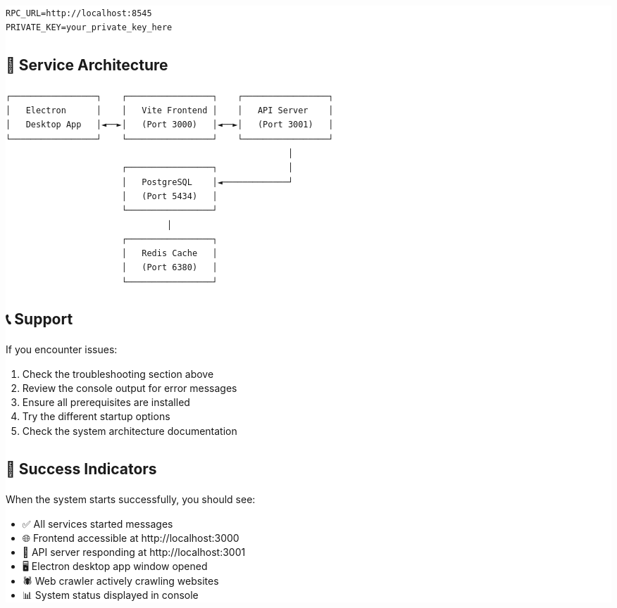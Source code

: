 ```env
RPC_URL=http://localhost:8545
PRIVATE_KEY=your_private_key_here
```

## 🎯 Service Architecture

```
┌─────────────────┐    ┌─────────────────┐    ┌─────────────────┐
│   Electron      │    │   Vite Frontend │    │   API Server    │
│   Desktop App   │◄──►│   (Port 3000)   │◄──►│   (Port 3001)   │
└─────────────────┘    └─────────────────┘    └─────────────────┘
                                                        │
                       ┌─────────────────┐              │
                       │   PostgreSQL    │◄─────────────┘
                       │   (Port 5434)   │
                       └─────────────────┘
                                │
                       ┌─────────────────┐
                       │   Redis Cache   │
                       │   (Port 6380)   │
                       └─────────────────┘
```

## 📞 Support

If you encounter issues:
1. Check the troubleshooting section above
2. Review the console output for error messages
3. Ensure all prerequisites are installed
4. Try the different startup options
5. Check the system architecture documentation

## 🎉 Success Indicators

When the system starts successfully, you should see:
- ✅ All services started messages
- 🌐 Frontend accessible at http://localhost:3000
- 🔌 API server responding at http://localhost:3001
- 🖥️  Electron desktop app window opened
- 🕷️  Web crawler actively crawling websites
- 📊 System status displayed in console
